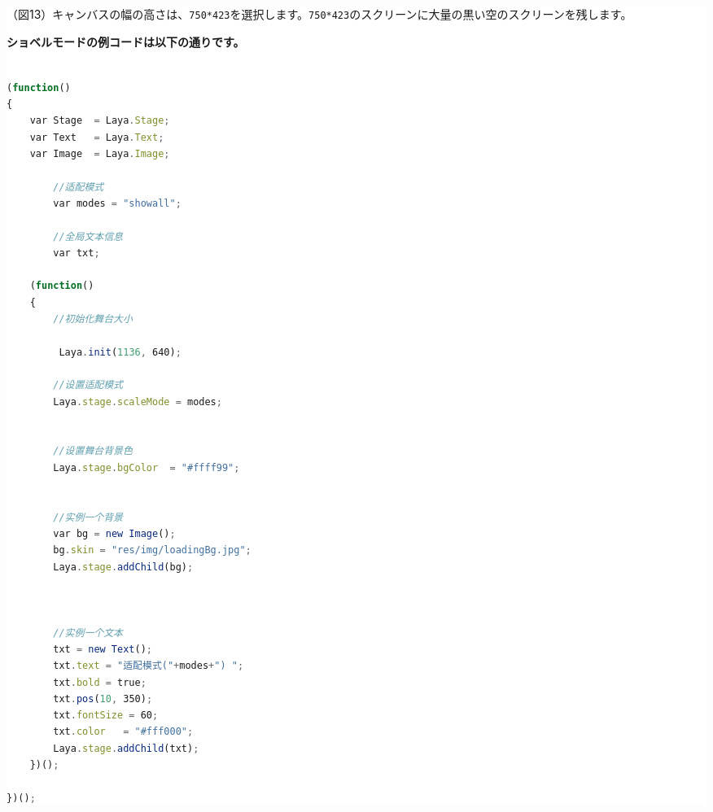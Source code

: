（図13）キャンバスの幅の高さは、`750*423`を選択します。`750*423`のスクリーンに大量の黒い空のスクリーンを残します。



**ショベルモードの例コードは以下の通りです。**


```javascript

(function()
{
    var Stage  = Laya.Stage;
    var Text   = Laya.Text;
    var Image  = Laya.Image;
 
        //适配模式
        var modes = "showall";
         
        //全局文本信息
        var txt;
 
    (function()
    {
        //初始化舞台大小
 
         Laya.init(1136, 640);
         
        //设置适配模式
        Laya.stage.scaleMode = modes;
 
 
        //设置舞台背景色
        Laya.stage.bgColor  = "#ffff99";
 
 
        //实例一个背景
        var bg = new Image();
        bg.skin = "res/img/loadingBg.jpg";
        Laya.stage.addChild(bg);
 
 
 
        //实例一个文本
        txt = new Text();
        txt.text = "适配模式("+modes+") ";
        txt.bold = true;
        txt.pos(10, 350);
        txt.fontSize = 60;
        txt.color   = "#fff000";
        Laya.stage.addChild(txt);
    })();
 
})();
```
